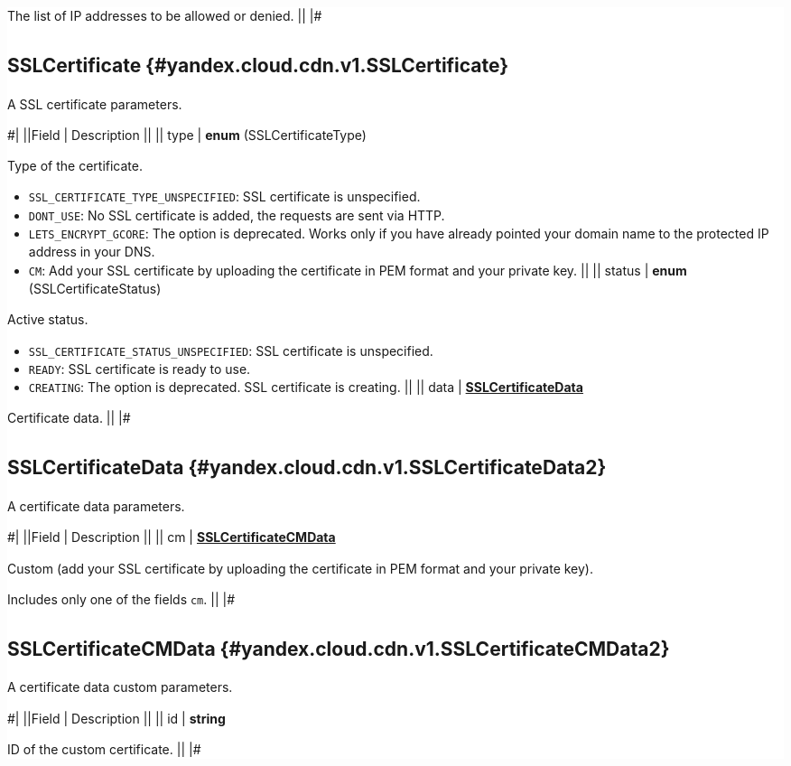 The list of IP addresses to be allowed or denied. ||
|#

## SSLCertificate {#yandex.cloud.cdn.v1.SSLCertificate}

A SSL certificate parameters.

#|
||Field | Description ||
|| type | **enum** (SSLCertificateType)

Type of the certificate.

- `SSL_CERTIFICATE_TYPE_UNSPECIFIED`: SSL certificate is unspecified.
- `DONT_USE`: No SSL certificate is added, the requests are sent via HTTP.
- `LETS_ENCRYPT_GCORE`: The option is deprecated. Works only if you have already pointed your domain name to the protected IP address in your DNS.
- `CM`: Add your SSL certificate by uploading the certificate in PEM format and your private key. ||
|| status | **enum** (SSLCertificateStatus)

Active status.

- `SSL_CERTIFICATE_STATUS_UNSPECIFIED`: SSL certificate is unspecified.
- `READY`: SSL certificate is ready to use.
- `CREATING`: The option is deprecated. SSL certificate is creating. ||
|| data | **[SSLCertificateData](#yandex.cloud.cdn.v1.SSLCertificateData2)**

Certificate data. ||
|#

## SSLCertificateData {#yandex.cloud.cdn.v1.SSLCertificateData2}

A certificate data parameters.

#|
||Field | Description ||
|| cm | **[SSLCertificateCMData](#yandex.cloud.cdn.v1.SSLCertificateCMData2)**

Custom (add your SSL certificate by uploading the certificate
in PEM format and your private key).

Includes only one of the fields `cm`. ||
|#

## SSLCertificateCMData {#yandex.cloud.cdn.v1.SSLCertificateCMData2}

A certificate data custom parameters.

#|
||Field | Description ||
|| id | **string**

ID of the custom certificate. ||
|#